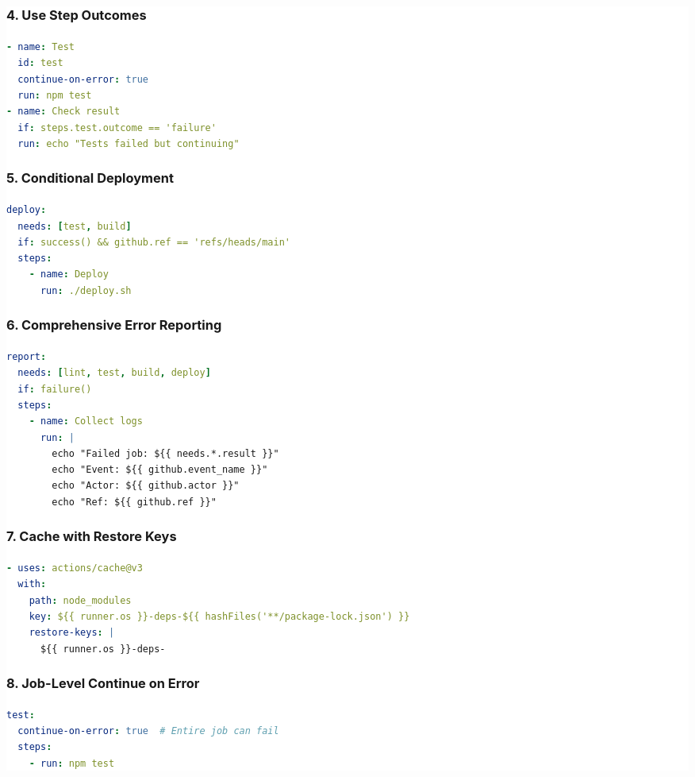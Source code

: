 ### 4. Use Step Outcomes
```yaml
- name: Test
  id: test
  continue-on-error: true
  run: npm test
- name: Check result
  if: steps.test.outcome == 'failure'
  run: echo "Tests failed but continuing"
```

### 5. Conditional Deployment
```yaml
deploy:
  needs: [test, build]
  if: success() && github.ref == 'refs/heads/main'
  steps:
    - name: Deploy
      run: ./deploy.sh
```

### 6. Comprehensive Error Reporting
```yaml
report:
  needs: [lint, test, build, deploy]
  if: failure()
  steps:
    - name: Collect logs
      run: |
        echo "Failed job: ${{ needs.*.result }}"
        echo "Event: ${{ github.event_name }}"
        echo "Actor: ${{ github.actor }}"
        echo "Ref: ${{ github.ref }}"
```

### 7. Cache with Restore Keys
```yaml
- uses: actions/cache@v3
  with:
    path: node_modules
    key: ${{ runner.os }}-deps-${{ hashFiles('**/package-lock.json') }}
    restore-keys: |
      ${{ runner.os }}-deps-
```

### 8. Job-Level Continue on Error
```yaml
test:
  continue-on-error: true  # Entire job can fail
  steps:
    - run: npm test
```
